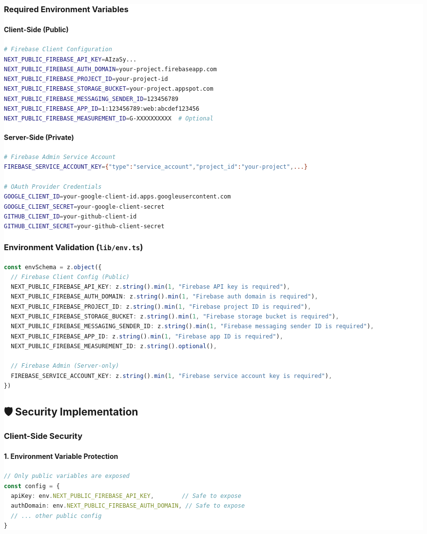 ### Required Environment Variables

#### Client-Side (Public)
```bash
# Firebase Client Configuration
NEXT_PUBLIC_FIREBASE_API_KEY=AIzaSy...
NEXT_PUBLIC_FIREBASE_AUTH_DOMAIN=your-project.firebaseapp.com
NEXT_PUBLIC_FIREBASE_PROJECT_ID=your-project-id
NEXT_PUBLIC_FIREBASE_STORAGE_BUCKET=your-project.appspot.com
NEXT_PUBLIC_FIREBASE_MESSAGING_SENDER_ID=123456789
NEXT_PUBLIC_FIREBASE_APP_ID=1:123456789:web:abcdef123456
NEXT_PUBLIC_FIREBASE_MEASUREMENT_ID=G-XXXXXXXXXX  # Optional
```

#### Server-Side (Private)
```bash
# Firebase Admin Service Account
FIREBASE_SERVICE_ACCOUNT_KEY={"type":"service_account","project_id":"your-project",...}

# OAuth Provider Credentials
GOOGLE_CLIENT_ID=your-google-client-id.apps.googleusercontent.com
GOOGLE_CLIENT_SECRET=your-google-client-secret
GITHUB_CLIENT_ID=your-github-client-id
GITHUB_CLIENT_SECRET=your-github-client-secret
```

### Environment Validation (`lib/env.ts`)
```typescript
const envSchema = z.object({
  // Firebase Client Config (Public)
  NEXT_PUBLIC_FIREBASE_API_KEY: z.string().min(1, "Firebase API key is required"),
  NEXT_PUBLIC_FIREBASE_AUTH_DOMAIN: z.string().min(1, "Firebase auth domain is required"),
  NEXT_PUBLIC_FIREBASE_PROJECT_ID: z.string().min(1, "Firebase project ID is required"),
  NEXT_PUBLIC_FIREBASE_STORAGE_BUCKET: z.string().min(1, "Firebase storage bucket is required"),
  NEXT_PUBLIC_FIREBASE_MESSAGING_SENDER_ID: z.string().min(1, "Firebase messaging sender ID is required"),
  NEXT_PUBLIC_FIREBASE_APP_ID: z.string().min(1, "Firebase app ID is required"),
  NEXT_PUBLIC_FIREBASE_MEASUREMENT_ID: z.string().optional(),

  // Firebase Admin (Server-only)
  FIREBASE_SERVICE_ACCOUNT_KEY: z.string().min(1, "Firebase service account key is required"),
})
```

## 🛡️ Security Implementation

### Client-Side Security

#### 1. Environment Variable Protection
```typescript
// Only public variables are exposed
const config = {
  apiKey: env.NEXT_PUBLIC_FIREBASE_API_KEY,        // Safe to expose
  authDomain: env.NEXT_PUBLIC_FIREBASE_AUTH_DOMAIN, // Safe to expose
  // ... other public config
}
```
